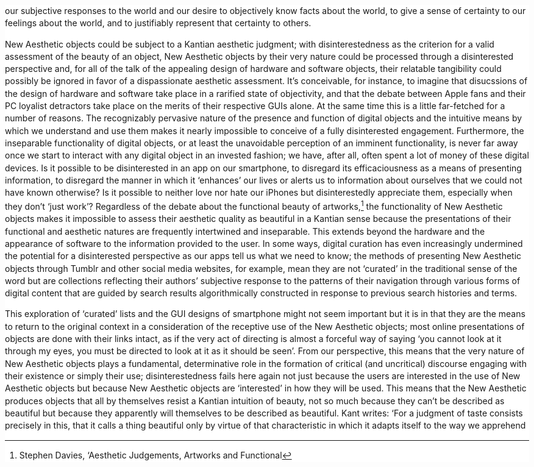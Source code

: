 our subjective responses to the world and our desire to objectively know
facts about the world, to give a sense of certainty to our feelings
about the world, and to justifiably represent that certainty to others.

New Aesthetic objects could be subject to a Kantian aesthetic judgment;
with disinterestedness as the criterion for a valid assessment of the
beauty of an object, New Aesthetic objects by their very nature could be
processed through a disinterested perspective and, for all of the talk
of the appealing design of hardware and software objects, their
relatable tangibility could possibly be ignored in favor of a
dispassionate aesthetic assessment. It’s conceivable, for instance, to
imagine that disucssions of the design of hardware and software take
place in a rarified state of objectivity, and that the debate between
Apple fans and their PC loyalist detractors take place on the merits of
their respective GUIs alone. At the same time this is a little
far-fetched for a number of reasons. The recognizably pervasive nature
of the presence and function of digital objects and the intuitive means
by which we understand and use them makes it nearly impossible to
conceive of a fully disinterested engagement. Furthermore, the
inseparable functionality of digital objects, or at least the
unavoidable perception of an imminent functionality, is never far away
once we start to interact with any digital object in an invested
fashion; we have, after all, often spent a lot of money of these digital
devices. Is it possible to be disinterested in an app on our smartphone,
to disregard its efficaciousness as a means of presenting information,
to disregard the manner in which it ‘enhances’ our lives or alerts us to
information about ourselves that we could not have known otherwise? Is
it possible to neither love nor hate our iPhones but disinterestedly
appreciate them, especially when they don’t ‘just work’? Regardless of
the debate about the functional beauty of artworks,[^12] the
functionality of New Aesthetic objects makes it impossible to assess
their aesthetic quality as beautiful in a Kantian sense because the
presentations of their functional and aesthetic natures are frequently
intertwined and inseparable. This extends beyond the hardware and the
appearance of software to the information provided to the user. In some
ways, digital curation has even increasingly undermined the potential
for a disinterested perspective as our apps tell us what we need to
know; the methods of presenting New Aesthetic objects through Tumblr and
other social media websites, for example, mean they are not ‘curated’ in
the traditional sense of the word but are collections reflecting their
authors’ subjective response to the patterns of their navigation through
various forms of digital content that are guided by search results
algorithmically constructed in response to previous search histories and
terms.

This exploration of ‘curated’ lists and the GUI designs of smartphone
might not seem important but it is in that they are the means to return
to the original context in a consideration of the receptive use of the
New Aesthetic objects; most online presentations of objects are done
with their links intact, as if the very act of directing is almost a
forceful way of saying ‘you cannot look at it through my eyes, you must
be directed to look at it as it should be seen’. From our perspective,
this means that the very nature of New Aesthetic objects plays a
fundamental, determinative role in the formation of critical (and
uncritical) discourse engaging with their existence or simply their use;
disinterestedness fails here again not just because the users are
interested in the use of New Aesthetic objects but because New Aesthetic
objects are ‘interested’ in how they will be used. This means that the
New Aesthetic produces objects that all by themselves resist a Kantian
intuition of beauty, not so much because they can’t be described as
beautiful but because they apparently will themselves to be described as
beautiful. Kant writes: ‘For a judgment of taste consists precisely in
this, that it calls a thing beautiful only by virtue of that
characteristic in which it adapts itself to the way we apprehend

[^1]: Again, as always, the irony doesn’t escape us.
[^2]: Miya Tokumitsu, ‘The Politics of the Curation Craze’, *New
[^3]: Dmitriy Krotevich, ‘PixelDrifter’, *Internet Archive*, 11 May
[^4]: Margaret Rhodes, ‘This Glitch Art Is Made of Pixels Powered by
[^5]: DJ Pangburn, ‘Here’s What Artificially Intelligent Pixel Bending
[^6]: Arthur Schopenhauer, *The World as Will and Representation*,
[^7]: Damion Scott, ‘Functional Analysis and Schopenhauer’s Theory of
[^8]: Arthur Schopenhauer, *The World as Will and Representation*, p.
[^9]: DeWitt H. Parker, ‘Introduction’, *Schopenhauer Selections*, New
[^10]: *Critique of Pure Reason*, A216/B263
[^11]: KU 15
[^12]: Stephen Davies, ‘Aesthetic Judgements, Artworks and Functional
[^13]: Immanuel Kant*, The Critique of Judgment*, trans. Pluhar, Werner,
[^15]: Hannah Ginsborg, ‘Kant’s Aesthetics and Teleology’, in Edward N.
[^16]: Kant, *Critique of Judgment*, Pluhar, p. 280
[^17]: Shidan Lofti, ‘The ‘Purposiveness’ of Life: Kant’s Critique of
[^18]: Angela Breitenbach, ‘Two views on nature: A solution to Kant’s
[^19]: Immanuel Kant, *Kritik der Urtheilskraft*, (*KdU*), §70, AAV:
[^20]: Kant, *Critique of Judgment*, Pluhar, p. 249.
[^21]: KU §10
[^22]: Kant, *Critique of Judgment*, Pluhar, p. 258.
[^23]: ‘\[I\]f a thing is a natural product but yet we are to cognize it
[^24]: Kant, *Critique of Judgment*, Pluhar, p. 371.
[^25]: Kant, *Critique of Judgment*, Pluhar, p. 252.
[^26]: Kant, *Critique of Judgment*, Pluhar, p. 252.
[^27]: Kant, *Critique of Judgment*, Pluhar, p. 259.
[^28]: Kant, *Critique of Judgment*, Pluhar, p. 261.
[^29]: Kant, *Critique of Judgment*, Pluhar, p. 237.
[^30]: Immanuel Kant, *KdU*, AAV: 404.
[^31]: A.C. Genova, ‘Review of *Kant’s Concept of Teleology* by J.D.
[^32]: Paul Fishwick, ‘Aesthetic Computing’, Mads Soegaard and Rikke
[^33]: Régine Debatty, ‘Order+Noise, a tug of war for motors, strings
[^34]: Kant, *Critique of Judgment*, Pluhar, p. 144.
[^35]: In a strange but related aside, the Viennese art historian Alois
[^36]: Kant, *Critique of Judgment*, Pluhar, p. 243.
[^37]: Marcel Quarfood, ‘Kant on Biological Teleology: Towards a
[^38]: Marcel Quarfood, ‘Kant on Biological Teleology’.
[^39]: Quarfood, ‘Kant on Biological Teleology’, quoting Kant.
[^40]: James Kreines, ‘The Inexplicability of Kant’s Naturzweck: Kant on
[^41]: Ernst Mayr, ‘The Idea of Teleology’, *Journal of the History of
[^42]: Mayr, ‘The Idea of Teleology’, p. 122.
[^43]: Nicholas Cf. Thompson, ‘The Misappropriation of Teleonomy’, in
[^44]: Mayr, ‘The Idea of Teleology’, p. 134.
[^45]: Sooke, Alastair, “Is this the first Instagram Masterpiece?”, *The
[^46]: Nicholas Bourraiud’s Facebook Page. Accessed January 31^st^,
[^47]: Sean O’Hagan, ‘Exposed: photography’s fabulous fakes. Phoney
[^48]: Kant, *CJ*, p. 250.